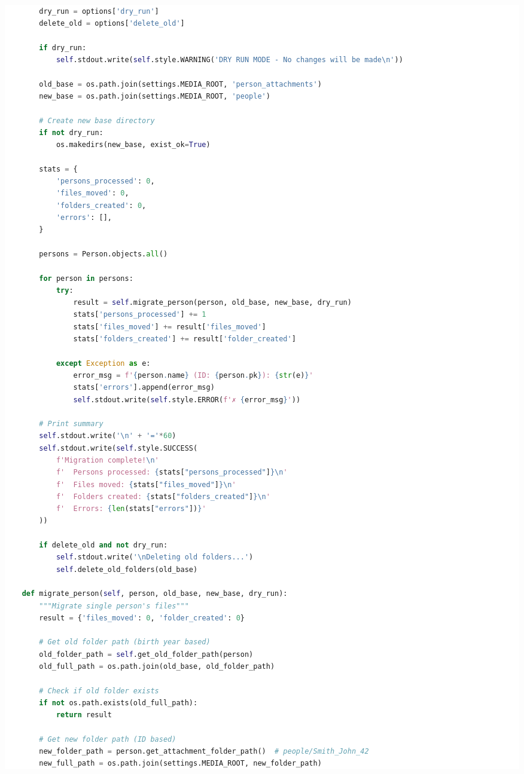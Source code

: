 ```python
        dry_run = options['dry_run']
        delete_old = options['delete_old']

        if dry_run:
            self.stdout.write(self.style.WARNING('DRY RUN MODE - No changes will be made\n'))

        old_base = os.path.join(settings.MEDIA_ROOT, 'person_attachments')
        new_base = os.path.join(settings.MEDIA_ROOT, 'people')

        # Create new base directory
        if not dry_run:
            os.makedirs(new_base, exist_ok=True)

        stats = {
            'persons_processed': 0,
            'files_moved': 0,
            'folders_created': 0,
            'errors': [],
        }

        persons = Person.objects.all()

        for person in persons:
            try:
                result = self.migrate_person(person, old_base, new_base, dry_run)
                stats['persons_processed'] += 1
                stats['files_moved'] += result['files_moved']
                stats['folders_created'] += result['folder_created']

            except Exception as e:
                error_msg = f'{person.name} (ID: {person.pk}): {str(e)}'
                stats['errors'].append(error_msg)
                self.stdout.write(self.style.ERROR(f'✗ {error_msg}'))

        # Print summary
        self.stdout.write('\n' + '='*60)
        self.stdout.write(self.style.SUCCESS(
            f'Migration complete!\n'
            f'  Persons processed: {stats["persons_processed"]}\n'
            f'  Files moved: {stats["files_moved"]}\n'
            f'  Folders created: {stats["folders_created"]}\n'
            f'  Errors: {len(stats["errors"])}'
        ))

        if delete_old and not dry_run:
            self.stdout.write('\nDeleting old folders...')
            self.delete_old_folders(old_base)

    def migrate_person(self, person, old_base, new_base, dry_run):
        """Migrate single person's files"""
        result = {'files_moved': 0, 'folder_created': 0}

        # Get old folder path (birth year based)
        old_folder_path = self.get_old_folder_path(person)
        old_full_path = os.path.join(old_base, old_folder_path)

        # Check if old folder exists
        if not os.path.exists(old_full_path):
            return result

        # Get new folder path (ID based)
        new_folder_path = person.get_attachment_folder_path()  # people/Smith_John_42
        new_full_path = os.path.join(settings.MEDIA_ROOT, new_folder_path)
```